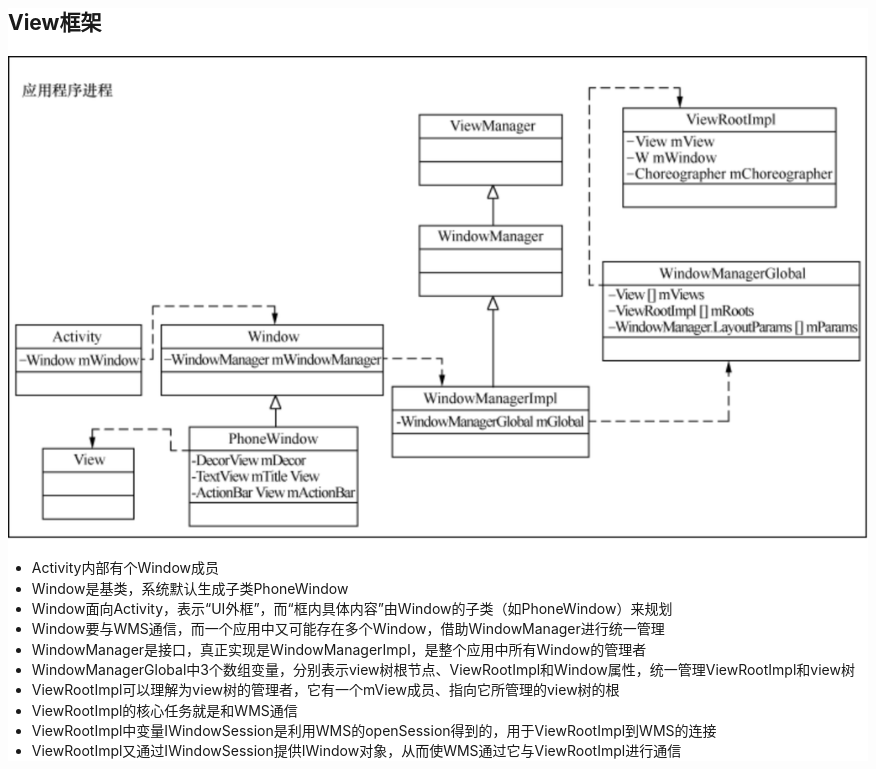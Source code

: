 ## View框架
![View框架](/images/View框架.png)

- Activity内部有个Window成员
- Window是基类，系统默认生成子类PhoneWindow
- Window面向Activity，表示“UI外框”，而“框内具体内容”由Window的子类（如PhoneWindow）来规划
- Window要与WMS通信，而一个应用中又可能存在多个Window，借助WindowManager进行统一管理
- WindowManager是接口，真正实现是WindowManagerImpl，是整个应用中所有Window的管理者
- WindowManagerGlobal中3个数组变量，分别表示view树根节点、ViewRootImpl和Window属性，统一管理ViewRootImpl和view树
- ViewRootImpl可以理解为view树的管理者，它有一个mView成员、指向它所管理的view树的根
- ViewRootImpl的核心任务就是和WMS通信
- ViewRootImpl中变量IWindowSession是利用WMS的openSession得到的，用于ViewRootImpl到WMS的连接
- ViewRootImpl又通过IWindowSession提供IWindow对象，从而使WMS通过它与ViewRootImpl进行通信
